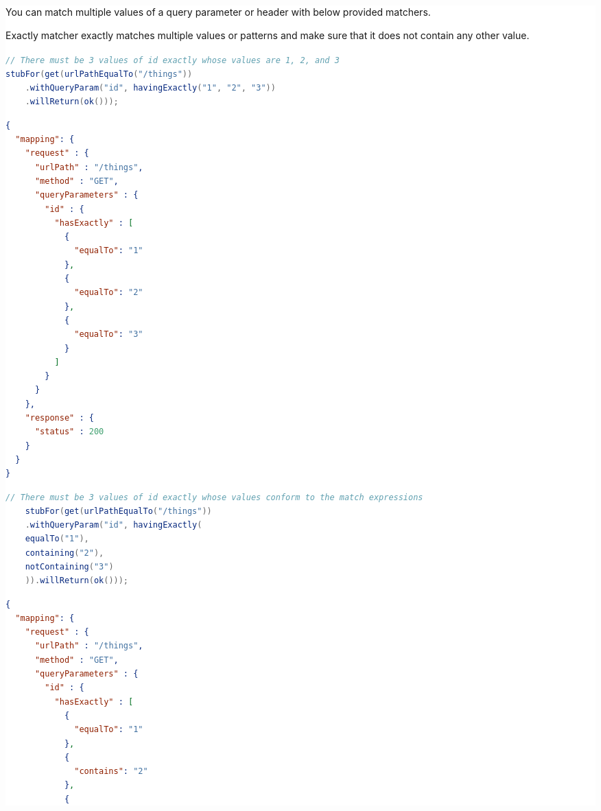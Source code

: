 You can match multiple values of a query parameter or header with below provided matchers.

Exactly matcher exactly matches multiple values or patterns and make sure that it does not contain any other value.

```java
// There must be 3 values of id exactly whose values are 1, 2, and 3
stubFor(get(urlPathEqualTo("/things"))
    .withQueryParam("id", havingExactly("1", "2", "3"))
    .willReturn(ok()));
```

```json
{
  "mapping": {
    "request" : {
      "urlPath" : "/things",
      "method" : "GET",
      "queryParameters" : {
        "id" : {
          "hasExactly" : [
            {
              "equalTo": "1"
            },
            {
              "equalTo": "2"
            },
            {
              "equalTo": "3"
            }
          ]
        }
      }
    },
    "response" : {
      "status" : 200
    }
  }
}
```

```java
// There must be 3 values of id exactly whose values conform to the match expressions
    stubFor(get(urlPathEqualTo("/things"))
    .withQueryParam("id", havingExactly(
    equalTo("1"),
    containing("2"),
    notContaining("3")
    )).willReturn(ok()));
```

```json
{
  "mapping": {
    "request" : {
      "urlPath" : "/things",
      "method" : "GET",
      "queryParameters" : {
        "id" : {
          "hasExactly" : [
            {
              "equalTo": "1"
            },
            {
              "contains": "2"
            },
            {
```